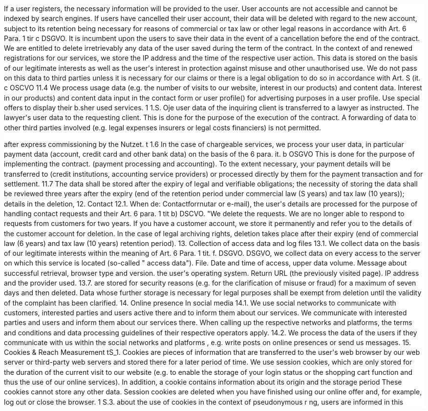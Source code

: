 If a user registers, the necessary information will be provided to the user. User accounts are not accessible and cannot be indexed by search engines. If users have cancelled their user account, their data will be deleted with regard to the new account, subject to its retention being necessary for reasons of commercial or tax law or other legal reasons in accordance with Art. 6 Para. 1 tir c DSGVO. It is incumbent upon the users to save their data in the event of a cancellation before the end of the contract. We are entitled to delete irretrievably any data of the user saved during the term of the contract.
 In the context of  and renewed registrations for our services, we store the IP address and the time of the respective user action. This data is stored on the basis of our legitimate interests as well as the user's interest in protection against misuse and other unauthorised use. We do not pass on this data to third parties unless it  is necessary for our claims or there is a legal obligation to do so in accordance with Art. S (it. c OSCVO
11.4 We process usage data (e.g. the number of visits to our website, interest in our products) and content data. Interest in our products) and content data input in the contact form or user profile() for advertising purposes in a user profile. Use special offers to display their b.sher used services.
1 1.S. Oje user data of the inquiring client is transferred to a  lawyer as instructed.
The lawyer's user data to the requesting client. This is done for the purpose of the execution of the contract. 
A forwarding of data to other third parties involved (e.g. legal expenses insurers or legal costs financiers) is not permitted.

after express commissioning by the Nutzet.
t 1.6 In the case of chargeable services, we process your user data, in particular payment data (account, credit card and other bank data) on the basis of 	the 	6 para. it. b OSGVO This is done for the purpose of implementing the contract.
(payment processing and accounting). To the extent necessary, your payment details will be  transferred to (credit institutions, accounting service providers) or processed directly by them for the payment transaction and for settlement.
11.7 The data shall be stored after the expiry of legal  and verifiable obligations; the necessity of storing the data shall be reviewed three years after the expiry (end of the retention period under commercial law (S years) and tax law (10 years)); details in  the  deletion,
12.	Contact
12.1.	When de: Contactforrnutar or e-mail), the user's details are processed for the purpose of handling  contact requests and their Art. 6 para. 1 tit b) DSCVO.
 "We delete the requests.  We  are no longer  able to respond to requests from  customers for two years. If you have a customer account, we store it permanently and refer you to the details of the customer account for deletion. In the case of legal archiving rights, deletion takes place after their expiry (end of commercial law (6 years) and tax law (10 years) retention period).
13.	Collection of access data and log files
13.1.	We collect data on the basis of our legitimate interests within the meaning of Art. 6 Para. 1 tit. f. DSGVO. DSGVO, we collect data on every access to the server on which this service is located (so-called " access data"). File. Date and time of access, upper data volume. Message about successful retrieval, browser type and version. the user's operating system. Return URL (the previously visited page). IP address and the provider used.
13.7.  are stored for security reasons (e.g. for the clarification of misuse or fraud) for a maximum of seven days and then deleted. Data whose further storage is necessary for legal purposes shall be exempt from deletion until the validity of the complaint has been clarified.
14.	Online presence In social media
14.1.	We use  social networks to communicate 	with customers, interested parties and users active	 there and to inform them about our services. We communicate with interested parties and users and inform them about our services there. When 	calling up the respective networks and platforms, the terms and conditions and data processing guidelines of their respective operators apply.
14.2.	 We process the data of the users if they communicate with us within the social networks and platforms , e.g. write posts on online presences or send us messages.
15.	Cookies & Reach Measurement
tS\_1. Cookies are pieces of information that are 	transferred to the user's web browser by our web server 	or	 third-party web servers and 	stored 	there 	 for a later period of time.
 We use session cookies, which are only stored for the duration of the current visit to our website (e.g. to enable the storage of your login status or the shopping cart function and thus the use of our online services). In addition, a cookie contains information about its origin and the storage period These cookies cannot store any other data. Session cookies are deleted when you have finished using our online offer and, for example, log out or close the browser.
1 S.3. about the use of cookies in the context of pseudonymous r  ng, users are informed in 	this